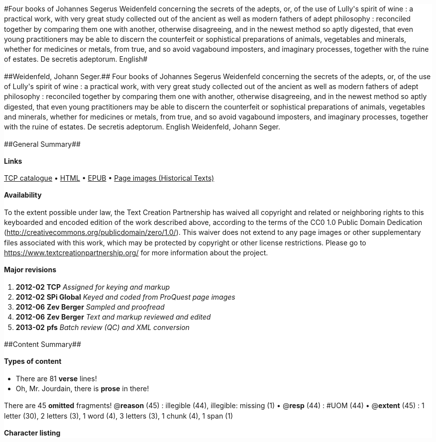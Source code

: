 #Four books of Johannes Segerus Weidenfeld concerning the secrets of the adepts, or, of the use of Lully's spirit of wine : a practical work, with very great study collected out of the ancient as well as modern fathers of adept philosophy : reconciled together by comparing them one with another, otherwise disagreeing, and in the newest method so aptly digested, that even young practitioners may be able to discern the counterfeit or sophistical preparations of animals, vegetables and minerals, whether for medicines or metals, from true, and so avoid vagabound imposters, and imaginary processes, together with the ruine of estates. De secretis adeptorum. English#

##Weidenfeld, Johann Seger.##
Four books of Johannes Segerus Weidenfeld concerning the secrets of the adepts, or, of the use of Lully's spirit of wine : a practical work, with very great study collected out of the ancient as well as modern fathers of adept philosophy : reconciled together by comparing them one with another, otherwise disagreeing, and in the newest method so aptly digested, that even young practitioners may be able to discern the counterfeit or sophistical preparations of animals, vegetables and minerals, whether for medicines or metals, from true, and so avoid vagabound imposters, and imaginary processes, together with the ruine of estates.
De secretis adeptorum. English
Weidenfeld, Johann Seger.

##General Summary##

**Links**

[TCP catalogue](http://www.ota.ox.ac.uk/tcp/)  • 
[HTML](http://tei.it.ox.ac.uk/tcp/Texts-HTML/free/A65/A65379.html)  • 
[EPUB](http://tei.it.ox.ac.uk/tcp/Texts-EPUB/free/A65/A65379.epub) • 
[Page images (Historical Texts)](https://historicaltexts.jisc.ac.uk/eebo-12334194e)

**Availability**

To the extent possible under law, the Text Creation Partnership has waived all copyright and related or neighboring rights to this keyboarded and encoded edition of the work described above, according to the terms of the CC0 1.0 Public Domain Dedication (http://creativecommons.org/publicdomain/zero/1.0/). This waiver does not extend to any page images or other supplementary files associated with this work, which may be protected by copyright or other license restrictions. Please go to https://www.textcreationpartnership.org/ for more information about the project.

**Major revisions**

1. __2012-02__ __TCP__ *Assigned for keying and markup*
1. __2012-02__ __SPi Global__ *Keyed and coded from ProQuest page images*
1. __2012-06__ __Zev Berger__ *Sampled and proofread*
1. __2012-06__ __Zev Berger__ *Text and markup reviewed and edited*
1. __2013-02__ __pfs__ *Batch review (QC) and XML conversion*

##Content Summary##

**Types of content**

  * There are 81 **verse** lines!
  * Oh, Mr. Jourdain, there is **prose** in there!

There are 45 **omitted** fragments! 
 @__reason__ (45) : illegible (44), illegible: missing (1)  •  @__resp__ (44) : #UOM (44)  •  @__extent__ (45) : 1 letter (30), 2 letters (3), 1 word (4), 3 letters (3), 1 chunk (4), 1 span (1)

**Character listing**
